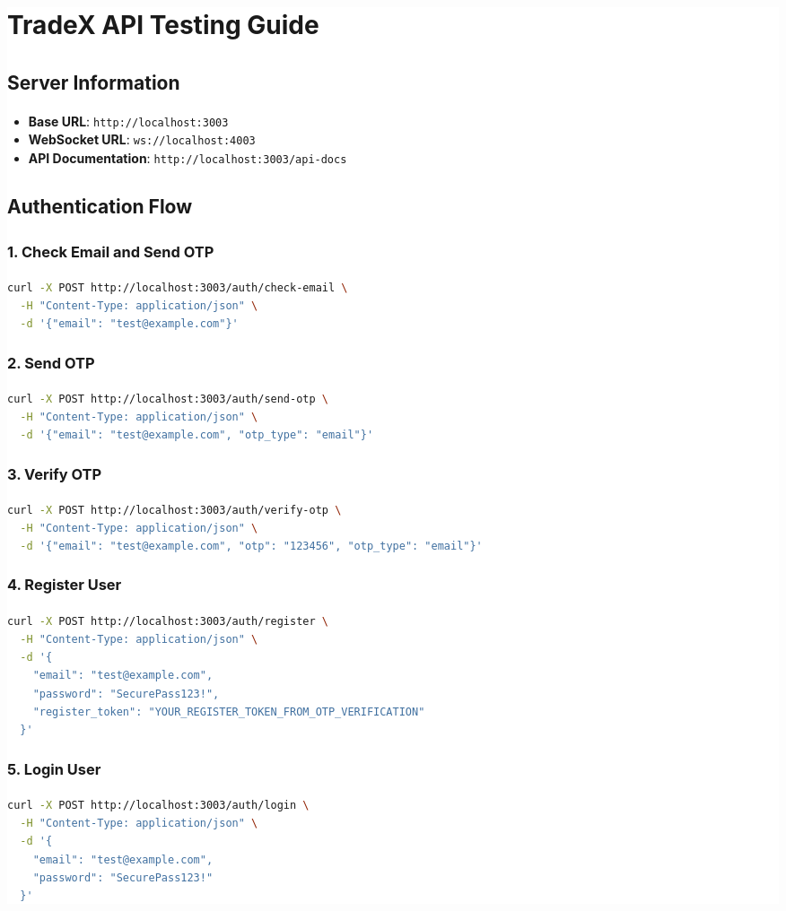 # TradeX API Testing Guide

## Server Information
- **Base URL**: `http://localhost:3003`
- **WebSocket URL**: `ws://localhost:4003`
- **API Documentation**: `http://localhost:3003/api-docs`

## Authentication Flow

### 1. Check Email and Send OTP
```bash
curl -X POST http://localhost:3003/auth/check-email \
  -H "Content-Type: application/json" \
  -d '{"email": "test@example.com"}'
```

### 2. Send OTP
```bash
curl -X POST http://localhost:3003/auth/send-otp \
  -H "Content-Type: application/json" \
  -d '{"email": "test@example.com", "otp_type": "email"}'
```

### 3. Verify OTP
```bash
curl -X POST http://localhost:3003/auth/verify-otp \
  -H "Content-Type: application/json" \
  -d '{"email": "test@example.com", "otp": "123456", "otp_type": "email"}'
```

### 4. Register User
```bash
curl -X POST http://localhost:3003/auth/register \
  -H "Content-Type: application/json" \
  -d '{
    "email": "test@example.com",
    "password": "SecurePass123!",
    "register_token": "YOUR_REGISTER_TOKEN_FROM_OTP_VERIFICATION"
  }'
```

### 5. Login User
```bash
curl -X POST http://localhost:3003/auth/login \
  -H "Content-Type: application/json" \
  -d '{
    "email": "test@example.com",
    "password": "SecurePass123!"
  }'
```
